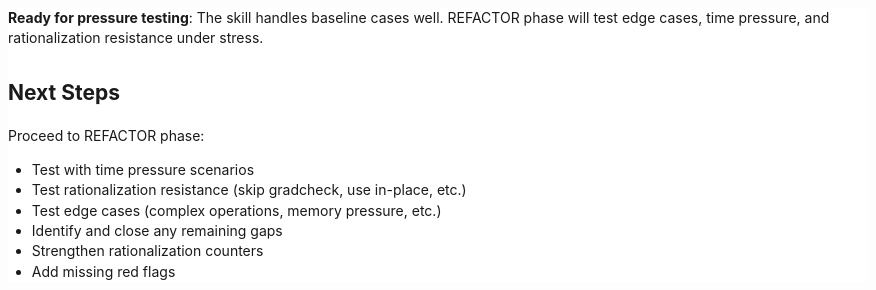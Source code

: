 **Ready for pressure testing**: The skill handles baseline cases well. REFACTOR phase will test edge cases, time pressure, and rationalization resistance under stress.

## Next Steps

Proceed to REFACTOR phase:
- Test with time pressure scenarios
- Test rationalization resistance (skip gradcheck, use in-place, etc.)
- Test edge cases (complex operations, memory pressure, etc.)
- Identify and close any remaining gaps
- Strengthen rationalization counters
- Add missing red flags
